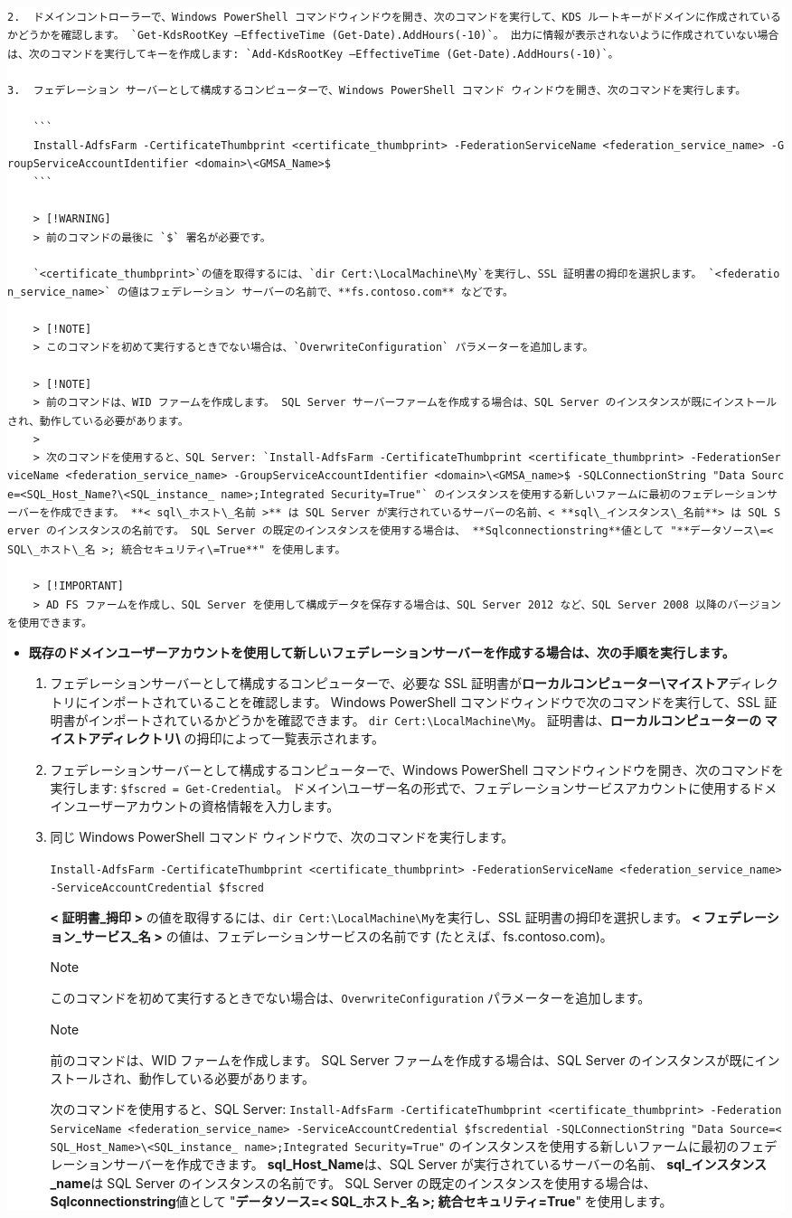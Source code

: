     2.  ドメインコントローラーで、Windows PowerShell コマンドウィンドウを開き、次のコマンドを実行して、KDS ルートキーがドメインに作成されているかどうかを確認します。 `Get-KdsRootKey –EffectiveTime (Get-Date).AddHours(-10)`。 出力に情報が表示されないように作成されていない場合は、次のコマンドを実行してキーを作成します: `Add-KdsRootKey –EffectiveTime (Get-Date).AddHours(-10)`。

    3.  フェデレーション サーバーとして構成するコンピューターで、Windows PowerShell コマンド ウィンドウを開き、次のコマンドを実行します。

        ```
        Install-AdfsFarm -CertificateThumbprint <certificate_thumbprint> -FederationServiceName <federation_service_name> -GroupServiceAccountIdentifier <domain>\<GMSA_Name>$
        ```

        > [!WARNING]
        > 前のコマンドの最後に `$` 署名が必要です。

        `<certificate_thumbprint>`の値を取得するには、`dir Cert:\LocalMachine\My`を実行し、SSL 証明書の拇印を選択します。 `<federation_service_name>` の値はフェデレーション サーバーの名前で、**fs.contoso.com** などです。

        > [!NOTE]
        > このコマンドを初めて実行するときでない場合は、`OverwriteConfiguration` パラメーターを追加します。

        > [!NOTE]
        > 前のコマンドは、WID ファームを作成します。 SQL Server サーバーファームを作成する場合は、SQL Server のインスタンスが既にインストールされ、動作している必要があります。
        >
        > 次のコマンドを使用すると、SQL Server: `Install-AdfsFarm -CertificateThumbprint <certificate_thumbprint> -FederationServiceName <federation_service_name> -GroupServiceAccountIdentifier <domain>\<GMSA_name>$ -SQLConnectionString "Data Source=<SQL_Host_Name?\<SQL_instance_ name>;Integrated Security=True"` のインスタンスを使用する新しいファームに最初のフェデレーションサーバーを作成できます。 **< sql\_ホスト\_名前 >** は SQL Server が実行されているサーバーの名前、< **sql\_インスタンス\_名前**> は SQL Server のインスタンスの名前です。 SQL Server の既定のインスタンスを使用する場合は、 **Sqlconnectionstring**値として "**データソース\=< SQL\_ホスト\_名 >; 統合セキュリティ\=True**" を使用します。

        > [!IMPORTANT]
        > AD FS ファームを作成し、SQL Server を使用して構成データを保存する場合は、SQL Server 2012 など、SQL Server 2008 以降のバージョンを使用できます。

-   **既存のドメインユーザーアカウントを使用して新しいフェデレーションサーバーを作成する場合は、次の手順を実行します。**

    1.  フェデレーションサーバーとして構成するコンピューターで、必要な SSL 証明書が**ローカルコンピューター\\マイストア**ディレクトリにインポートされていることを確認します。 Windows PowerShell コマンドウィンドウで次のコマンドを実行して、SSL 証明書がインポートされているかどうかを確認できます。 `dir Cert:\LocalMachine\My`。 証明書は、**ローカルコンピューターの マイストアディレクトリ\\** の拇印によって一覧表示されます。

    2.  フェデレーションサーバーとして構成するコンピューターで、Windows PowerShell コマンドウィンドウを開き、次のコマンドを実行します: `$fscred = Get-Credential`。 ドメイン\\ユーザー名の形式で、フェデレーションサービスアカウントに使用するドメインユーザーアカウントの資格情報を入力します。

    3.  同じ Windows PowerShell コマンド ウィンドウで、次のコマンドを実行します。

        ```
        Install-AdfsFarm -CertificateThumbprint <certificate_thumbprint> -FederationServiceName <federation_service_name> -ServiceAccountCredential $fscred
        ```

        **< 証明書\_拇印 >** の値を取得するには、`dir Cert:\LocalMachine\My`を実行し、SSL 証明書の拇印を選択します。 **< フェデレーション\_サービス\_名 >** の値は、フェデレーションサービスの名前です (たとえば、fs.contoso.com)。

        > [!NOTE]
        > このコマンドを初めて実行するときでない場合は、`OverwriteConfiguration` パラメーターを追加します。

        > [!NOTE]
        > 前のコマンドは、WID ファームを作成します。 SQL Server ファームを作成する場合は、SQL Server のインスタンスが既にインストールされ、動作している必要があります。
        >
        > 次のコマンドを使用すると、SQL Server: `Install-AdfsFarm -CertificateThumbprint <certificate_thumbprint> -FederationServiceName <federation_service_name> -ServiceAccountCredential $fscredential -SQLConnectionString "Data Source=<SQL_Host_Name>\<SQL_instance_ name>;Integrated Security=True"` のインスタンスを使用する新しいファームに最初のフェデレーションサーバーを作成できます。 **sql\_Host\_Name**は、SQL Server が実行されているサーバーの名前、 **sql\_インスタンス\_name**は SQL Server のインスタンスの名前です。 SQL Server の既定のインスタンスを使用する場合は、 **Sqlconnectionstring**値として "**データソース\=< SQL\_ホスト\_名 >; 統合セキュリティ\=True**" を使用します。
